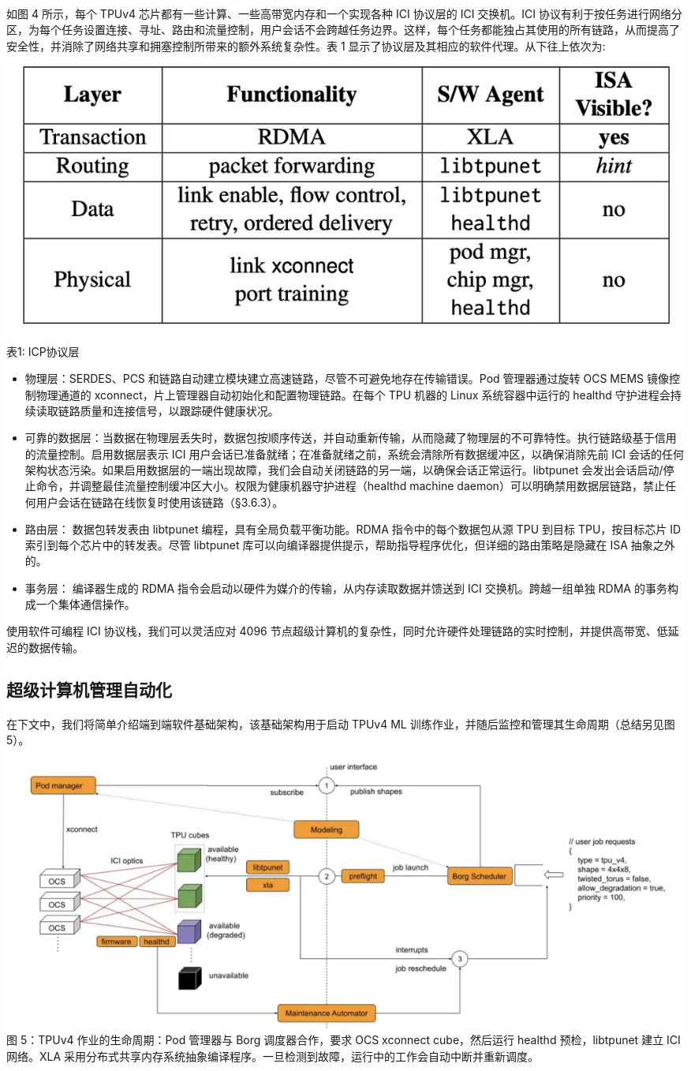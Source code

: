 

如图 4 所示，每个 TPUv4 芯片都有一些计算、一些高带宽内存和一个实现各种 ICI 协议层的 ICI 交换机。ICI 协议有利于按任务进行网络分区，为每个任务设置连接、寻址、路由和流量控制，用户会话不会跨越任务边界。这样，每个任务都能独占其使用的所有链路，从而提高了安全性，并消除了网络共享和拥塞控制所带来的额外系统复杂性。表 1 显示了协议层及其相应的软件代理。从下往上依次为:
![图片](./image6.png)
表1: ICP协议层



- 物理层：SERDES、PCS 和链路自动建立模块建立高速链路，尽管不可避免地存在传输错误。Pod 管理器通过旋转 OCS MEMS 镜像控制物理通道的 xconnect，片上管理器自动初始化和配置物理链路。在每个 TPU 机器的 Linux 系统容器中运行的 healthd 守护进程会持续读取链路质量和连接信号，以跟踪硬件健康状况。

- 可靠的数据层：当数据在物理层丢失时，数据包按顺序传送，并自动重新传输，从而隐藏了物理层的不可靠特性。执行链路级基于信用的流量控制。启用数据层表示 ICI 用户会话已准备就绪；在准备就绪之前，系统会清除所有数据缓冲区，以确保消除先前 ICI 会话的任何架构状态污染。如果启用数据层的一端出现故障，我们会自动关闭链路的另一端，以确保会话正常运行。libtpunet 会发出会话启动/停止命令，并调整最佳流量控制缓冲区大小。权限为健康机器守护进程（healthd machine daemon）可以明确禁用数据层链路，禁止任何用户会话在链路在线恢复时使用该链路（§3.6.3）。

- 路由层： 数据包转发表由 libtpunet 编程，具有全局负载平衡功能。RDMA 指令中的每个数据包从源 TPU 到目标 TPU，按目标芯片 ID 索引到每个芯片中的转发表。尽管 libtpunet 库可以向编译器提供提示，帮助指导程序优化，但详细的路由策略是隐藏在 ISA 抽象之外的。

- 事务层： 编译器生成的 RDMA 指令会启动以硬件为媒介的传输，从内存读取数据并馈送到 ICI 交换机。跨越一组单独 RDMA 的事务构成一个集体通信操作。



使用软件可编程 ICI 协议栈，我们可以灵活应对 4096 节点超级计算机的复杂性，同时允许硬件处理链路的实时控制，并提供高带宽、低延迟的数据传输。
## 超级计算机管理自动化


在下文中，我们将简单介绍端到端软件基础架构，该基础架构用于启动 TPUv4 ML 训练作业，并随后监控和管理其生命周期（总结另见图 5）。
![图片](./image7.png)
图 5：TPUv4 作业的生命周期：Pod 管理器与 Borg 调度器合作，要求 OCS xconnect cube，然后运行 healthd 预检，libtpunet 建立 ICI 网络。XLA 采用分布式共享内存系统抽象编译程序。一旦检测到故障，运行中的工作会自动中断并重新调度。
